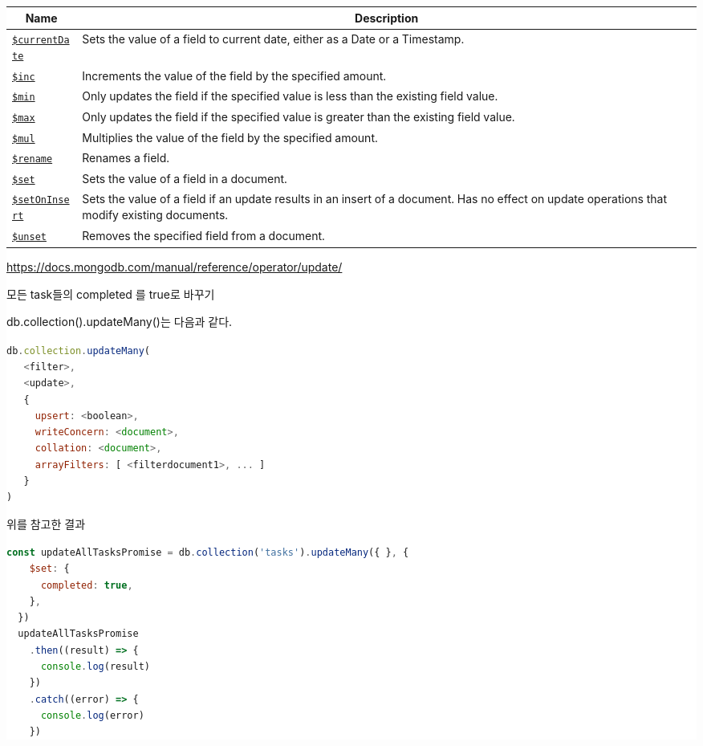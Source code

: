 | Name                                                         | Description                                                  |
| ------------------------------------------------------------ | ------------------------------------------------------------ |
| [`$currentDate`](https://docs.mongodb.com/manual/reference/operator/update/currentDate/#up._S_currentDate) | Sets the value of a field to current date, either as a Date or a Timestamp. |
| [`$inc`](https://docs.mongodb.com/manual/reference/operator/update/inc/#up._S_inc) | Increments the value of the field by the specified amount.   |
| [`$min`](https://docs.mongodb.com/manual/reference/operator/update/min/#up._S_min) | Only updates the field if the specified value is less than the existing field value. |
| [`$max`](https://docs.mongodb.com/manual/reference/operator/update/max/#up._S_max) | Only updates the field if the specified value is greater than the existing field value. |
| [`$mul`](https://docs.mongodb.com/manual/reference/operator/update/mul/#up._S_mul) | Multiplies the value of the field by the specified amount.   |
| [`$rename`](https://docs.mongodb.com/manual/reference/operator/update/rename/#up._S_rename) | Renames a field.                                             |
| [`$set`](https://docs.mongodb.com/manual/reference/operator/update/set/#up._S_set) | Sets the value of a field in a document.                     |
| [`$setOnInsert`](https://docs.mongodb.com/manual/reference/operator/update/setOnInsert/#up._S_setOnInsert) | Sets the value of a field if an update results in an insert of a document. Has no effect on update operations that modify existing documents. |
| [`$unset`](https://docs.mongodb.com/manual/reference/operator/update/unset/#up._S_unset) | Removes the specified field from a document.                 |

https://docs.mongodb.com/manual/reference/operator/update/



모든 task들의 completed 를 true로 바꾸기

 db.collection().updateMany()는 다음과 같다.

```javascript
db.collection.updateMany(
   <filter>,
   <update>,
   {
     upsert: <boolean>,
     writeConcern: <document>,
     collation: <document>,
     arrayFilters: [ <filterdocument1>, ... ]
   }
)
```



위를 참고한 결과

```javascript
const updateAllTasksPromise = db.collection('tasks').updateMany({ }, {
    $set: {
      completed: true,
    },
  })
  updateAllTasksPromise
    .then((result) => {
      console.log(result)
    })
    .catch((error) => {
      console.log(error)
    })
```
